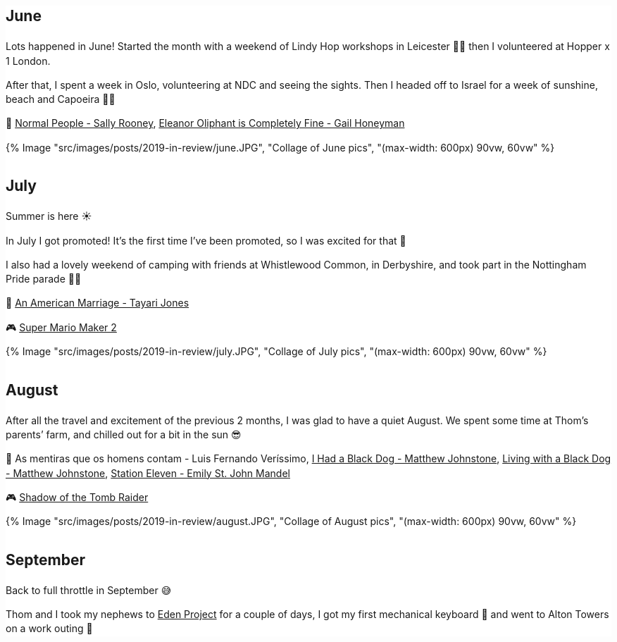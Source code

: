 ## June

Lots happened in June! Started the month with a weekend of Lindy Hop workshops in Leicester 👯‍♀️ then I volunteered at Hopper x 1 London.

After that, I spent a week in Oslo, volunteering at NDC and seeing the sights. Then I headed off to Israel for a week of sunshine, beach and Capoeira 🤸‍♀️

📖 [Normal People - Sally Rooney](https://www.hive.co.uk/Product/Sally-Rooney/Normal-People/23561012), [Eleanor Oliphant is Completely Fine - Gail Honeyman](https://www.hive.co.uk/Product/Gail-Honeyman/Eleanor-Oliphant-is-Completely-Fine/20921585)

{% Image "src/images/posts/2019-in-review/june.JPG", "Collage of June pics", "(max-width: 600px) 90vw, 60vw" %}

## July
Summer is here ☀️

In July I got promoted! It’s the first time I’ve been promoted, so I was excited for that 🥳

I also had a lovely weekend of camping with friends at Whistlewood Common, in Derbyshire, and took part in the Nottingham Pride parade 🏳️‍🌈

📖 [An American Marriage - Tayari Jones](https://www.hive.co.uk/Product/Tayari-Jones/An-American-Marriage--WINNER-OF-THE-WOMENS-PRIZE-FOR-FICTION-2019/22631292)

🎮 [Super Mario Maker 2](https://www.nintendo.co.uk/Games/Nintendo-Switch/Super-Mario-Maker-2-1514009.html)

{% Image "src/images/posts/2019-in-review/july.JPG", "Collage of July pics", "(max-width: 600px) 90vw, 60vw" %}

## August
After all the travel and excitement of the previous 2 months, I was glad to have a quiet August. We spent some time at Thom’s parents’ farm, and chilled out for a bit in the sun 😎

📖 As mentiras que os homens contam - Luis Fernando Veríssimo, [I Had a Black Dog - Matthew Johnstone](https://www.hive.co.uk/Product/Matthew-Johnstone/I-Had-a-Black-Dog/6980444), [Living with a Black Dog - Matthew Johnstone](https://www.hive.co.uk/Product/Matthew-Johnstone/Living-with-a-Black-Dog/6980572), [Station Eleven - Emily St. John Mandel](https://www.hive.co.uk/Product/Emily-St-John-Mandel/Station-Eleven/16546586)

🎮 [Shadow of the Tomb Raider](https://store.playstation.com/en-gb/product/EP0082-CUSA10872_00-DEFINITIVE00SIEE)

{% Image "src/images/posts/2019-in-review/august.JPG", "Collage of August pics", "(max-width: 600px) 90vw, 60vw" %}

## September
Back to full throttle in September 😅 

Thom and I took my nephews to [Eden Project](https://www.edenproject.com/) for a couple of days, I got my first mechanical keyboard 🤩 and went to Alton Towers on a work outing 🎢
